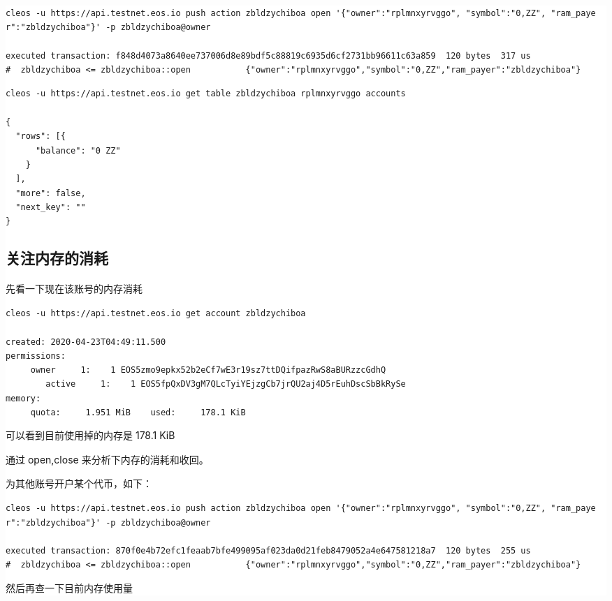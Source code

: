 ```
cleos -u https://api.testnet.eos.io push action zbldzychiboa open '{"owner":"rplmnxyrvggo", "symbol":"0,ZZ", "ram_payer":"zbldzychiboa"}' -p zbldzychiboa@owner

executed transaction: f848d4073a8640ee737006d8e89bdf5c88819c6935d6cf2731bb96611c63a859  120 bytes  317 us
#  zbldzychiboa <= zbldzychiboa::open           {"owner":"rplmnxyrvggo","symbol":"0,ZZ","ram_payer":"zbldzychiboa"}
```

```
cleos -u https://api.testnet.eos.io get table zbldzychiboa rplmnxyrvggo accounts

{
  "rows": [{
      "balance": "0 ZZ"
    }
  ],
  "more": false,
  "next_key": ""
}
```

## 关注内存的消耗

先看一下现在该账号的内存消耗

```
cleos -u https://api.testnet.eos.io get account zbldzychiboa

created: 2020-04-23T04:49:11.500
permissions:
     owner     1:    1 EOS5zmo9epkx52b2eCf7wE3r19sz7ttDQifpazRwS8aBURzzcGdhQ
        active     1:    1 EOS5fpQxDV3gM7QLcTyiYEjzgCb7jrQU2aj4D5rEuhDscSbBkRySe
memory:
     quota:     1.951 MiB    used:     178.1 KiB
```

可以看到目前使用掉的内存是 178.1 KiB

通过 open,close 来分析下内存的消耗和收回。

为其他账号开户某个代币，如下：

```
cleos -u https://api.testnet.eos.io push action zbldzychiboa open '{"owner":"rplmnxyrvggo", "symbol":"0,ZZ", "ram_payer":"zbldzychiboa"}' -p zbldzychiboa@owner

executed transaction: 870f0e4b72efc1feaab7bfe499095af023da0d21feb8479052a4e647581218a7  120 bytes  255 us
#  zbldzychiboa <= zbldzychiboa::open           {"owner":"rplmnxyrvggo","symbol":"0,ZZ","ram_payer":"zbldzychiboa"}
```

然后再查一下目前内存使用量
